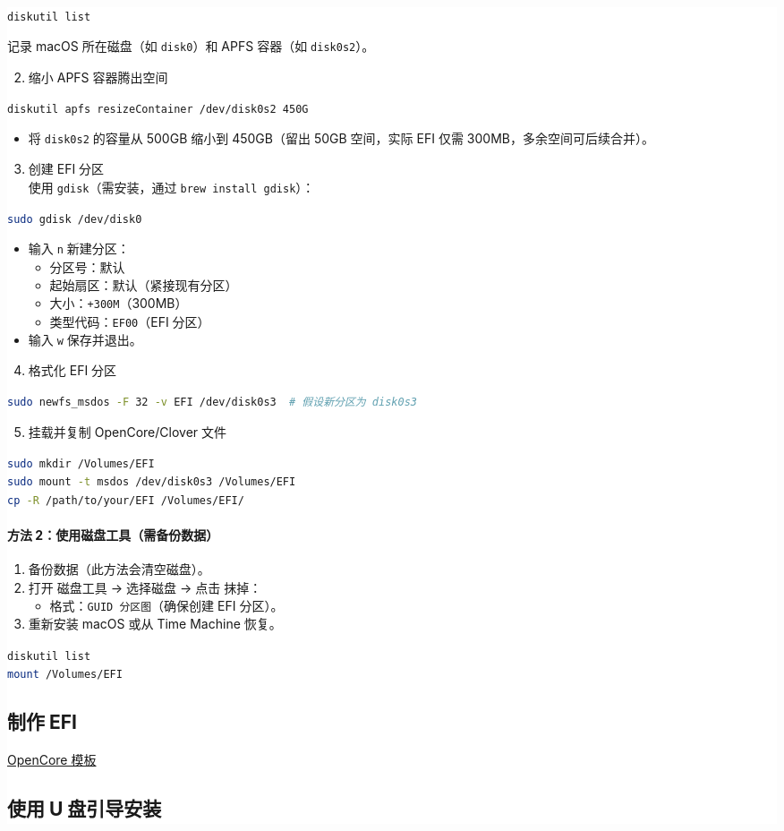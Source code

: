 ```bash
diskutil list
```

记录 macOS 所在磁盘（如 `disk0`）和 APFS 容器（如 `disk0s2`）。

2. 缩小 APFS 容器腾出空间

```bash
diskutil apfs resizeContainer /dev/disk0s2 450G
```

- 将 `disk0s2` 的容量从 500GB 缩小到 450GB（留出 50GB 空间，实际 EFI 仅需 300MB，多余空间可后续合并）。

3. 创建 EFI 分区  
   使用 `gdisk`（需安装，通过 `brew install gdisk`）：

```bash
sudo gdisk /dev/disk0
```

- 输入 `n` 新建分区：
  - 分区号：默认
  - 起始扇区：默认（紧接现有分区）
  - 大小：`+300M`（300MB）
  - 类型代码：`EF00`（EFI 分区）
- 输入 `w` 保存并退出。

4. 格式化 EFI 分区

```bash
sudo newfs_msdos -F 32 -v EFI /dev/disk0s3  # 假设新分区为 disk0s3
```

5. 挂载并复制 OpenCore/Clover 文件

```bash
sudo mkdir /Volumes/EFI
sudo mount -t msdos /dev/disk0s3 /Volumes/EFI
cp -R /path/to/your/EFI /Volumes/EFI/
```

#### 方法 2：使用磁盘工具（需备份数据）

1. 备份数据（此方法会清空磁盘）。
2. 打开 磁盘工具 → 选择磁盘 → 点击 抹掉：
   - 格式：`GUID 分区图`（确保创建 EFI 分区）。
3. 重新安装 macOS 或从 Time Machine 恢复。

```bash
diskutil list
mount /Volumes/EFI
```

## 制作 EFI

[OpenCore 模板](https://github.com/5T33Z0/OC-Little-Translated/tree/main/F_Desktop_EFIs/Config_Templates/plist)

## 使用 U 盘引导安装
